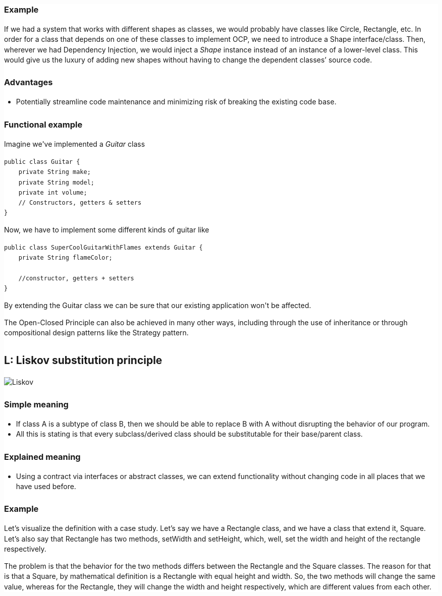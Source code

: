 ### Example
If we had a system that works with different shapes as classes, we would probably have classes like Circle, Rectangle, etc. In order for a class that depends on one of these classes to implement OCP, we need to introduce a Shape interface/class. Then, wherever we had Dependency Injection, we would inject a _Shape_ instance instead of an instance of a lower-level class. This would give us the luxury of adding new shapes without having to change the dependent classes’ source code.

### Advantages
- Potentially streamline code maintenance and minimizing risk of breaking the existing code base.
### Functional example
Imagine we've implemented a _Guitar_ class

    public class Guitar {
        private String make;
        private String model;
        private int volume;
        // Constructors, getters & setters
    }

Now, we have to implement some different kinds of guitar like

    public class SuperCoolGuitarWithFlames extends Guitar {
        private String flameColor;
 
        //constructor, getters + setters
    }

By extending the Guitar class we can be sure that our existing application won't be affected.

The Open-Closed Principle can also be achieved in many other ways, including through the use of inheritance or through compositional design patterns like the Strategy pattern.


## L: Liskov substitution principle
![Liskov](https://deviq.com/wp-content/uploads/2014/11/LiskovSubstitution-300x300.jpg)
### Simple meaning
- If class A is a subtype of class B, then we should be able to replace B with A without disrupting the behavior of our program.
- All this is stating is that every subclass/derived class should be substitutable for their base/parent class.

### Explained meaning
- Using a contract via interfaces or abstract classes, we can extend functionality without changing code in all places that we have used before.
### Example

Let’s visualize the definition with a case study. Let’s say we have a Rectangle class, and we have a class that extend it, Square. Let’s also say that Rectangle has two methods, setWidth and setHeight, which, well, set the width and height of the rectangle respectively.

The problem is that the behavior for the two methods differs between the Rectangle and the Square classes. The reason for that is that a Square, by mathematical definition is a Rectangle with equal height and width. So, the two methods will change the same value, whereas for the Rectangle, they will change the width and height respectively, which are different values from each other.
